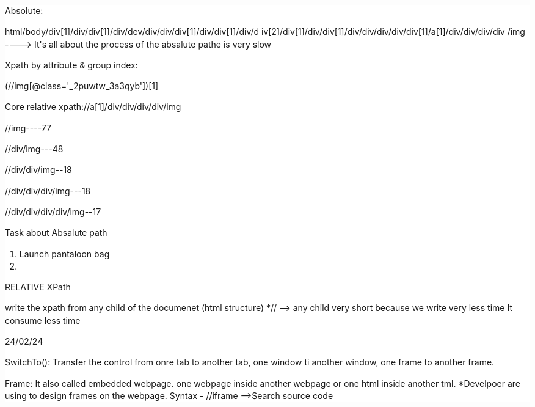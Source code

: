 Absolute:

html/body/div[1]/div/div[1]/div/dev/div/div/div[1]/div/div[1]/div/d iv[2]/div[1]/div/div[1]/div/div/div/div/div[1]/a[1]/div/div/div/div /img   ----> It's all about the process of the absalute pathe is very slow

Xpath by attribute & group index:

(//img[@class='_2puwtw_3a3qyb'])[1]

Core relative xpath://a[1]/div/div/div/div/img

//img----77

//div/img---48

//div/div/img--18

//div/div/div/img---18

//div/div/div/div/img--17


Task about  Absalute path
1. Launch pantaloon bag
2. 
 
 RELATIVE XPath 

 write the xpath from any child of the documenet (html structure)
 *// --> any child
  very short because we write very less time
   It consume less time 
   
   



24/02/24

SwitchTo():
Transfer the control from onre tab to another tab, one window ti another  window, one frame to another frame.

Frame:
It also called embedded webpage. one webpage inside another webpage or one html inside another tml.
*Develpoer are using <iframe></iframe>  to design frames on the webpage.
Syntax - //iframe   -->Search source code



<html>
<head>
</head>
<body>
  <html>
  <head>
  </head>
  <body>
  </html>
</body>
</html>

